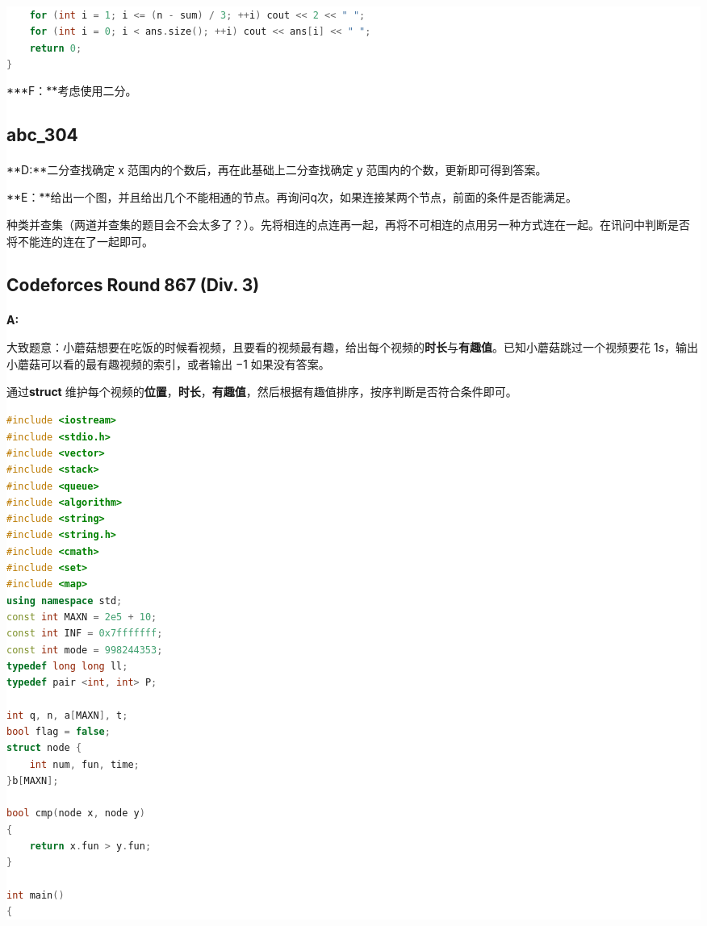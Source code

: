 ~~~c++
	for (int i = 1; i <= (n - sum) / 3; ++i) cout << 2 << " ";
	for (int i = 0; i < ans.size(); ++i) cout << ans[i] << " ";
	return 0;
}
~~~



***F：**考虑使用二分。





## abc_304

**D:**二分查找确定 x 范围内的个数后，再在此基础上二分查找确定 y 范围内的个数，更新即可得到答案。

**E：**给出一个图，并且给出几个不能相通的节点。再询问q次，如果连接某两个节点，前面的条件是否能满足。

 种类并查集（两道并查集的题目会不会太多了？）。先将相连的点连再一起，再将不可相连的点用另一种方式连在一起。在讯问中判断是否将不能连的连在了一起即可。











## Codeforces Round 867 (Div. 3)

**A:**

大致题意：小蘑菇想要在吃饭的时候看视频，且要看的视频最有趣，给出每个视频的**时长**与**有趣值**。已知小蘑菇跳过一个视频要花 $1s$，输出小蘑菇可以看的最有趣视频的索引，或者输出 $-1$ 如果没有答案。

通过**struct** 维护每个视频的**位置**，**时长**，**有趣值**，然后根据有趣值排序，按序判断是否符合条件即可。

~~~c++
#include <iostream>
#include <stdio.h>
#include <vector>
#include <stack>
#include <queue>
#include <algorithm>
#include <string>
#include <string.h>
#include <cmath>
#include <set>
#include <map>
using namespace std;
const int MAXN = 2e5 + 10;
const int INF = 0x7fffffff;
const int mode = 998244353;
typedef long long ll;
typedef pair <int, int> P;

int q, n, a[MAXN], t;
bool flag = false;
struct node {
	int num, fun, time;
}b[MAXN];

bool cmp(node x, node y)
{
	return x.fun > y.fun;
}

int main()
{
~~~
